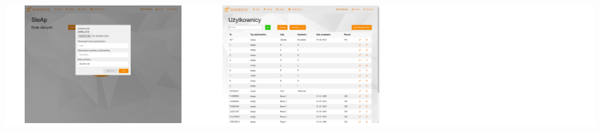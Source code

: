 <img src="screenshots/image19.PNG" alt="Import SleAp data" width="285" height="172" /> <img src="screenshots/image20.PNG" alt="Users page" width="285" height="172" />